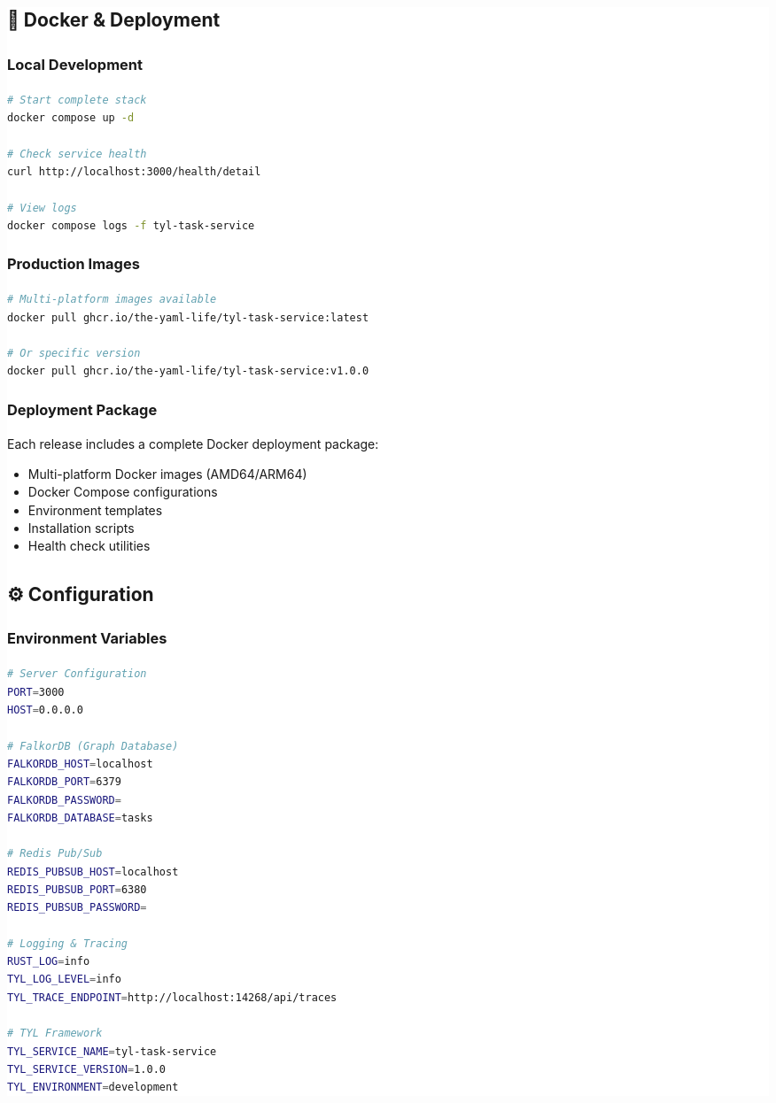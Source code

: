 ## 🐳 Docker & Deployment

### **Local Development**
```bash
# Start complete stack
docker compose up -d

# Check service health
curl http://localhost:3000/health/detail

# View logs
docker compose logs -f tyl-task-service
```

### **Production Images**
```bash
# Multi-platform images available
docker pull ghcr.io/the-yaml-life/tyl-task-service:latest

# Or specific version
docker pull ghcr.io/the-yaml-life/tyl-task-service:v1.0.0
```

### **Deployment Package**
Each release includes a complete Docker deployment package:
- Multi-platform Docker images (AMD64/ARM64)
- Docker Compose configurations
- Environment templates
- Installation scripts
- Health check utilities

## ⚙️ Configuration

### **Environment Variables**
```bash
# Server Configuration
PORT=3000
HOST=0.0.0.0

# FalkorDB (Graph Database)
FALKORDB_HOST=localhost
FALKORDB_PORT=6379
FALKORDB_PASSWORD=
FALKORDB_DATABASE=tasks

# Redis Pub/Sub
REDIS_PUBSUB_HOST=localhost
REDIS_PUBSUB_PORT=6380
REDIS_PUBSUB_PASSWORD=

# Logging & Tracing
RUST_LOG=info
TYL_LOG_LEVEL=info
TYL_TRACE_ENDPOINT=http://localhost:14268/api/traces

# TYL Framework
TYL_SERVICE_NAME=tyl-task-service
TYL_SERVICE_VERSION=1.0.0
TYL_ENVIRONMENT=development
```
